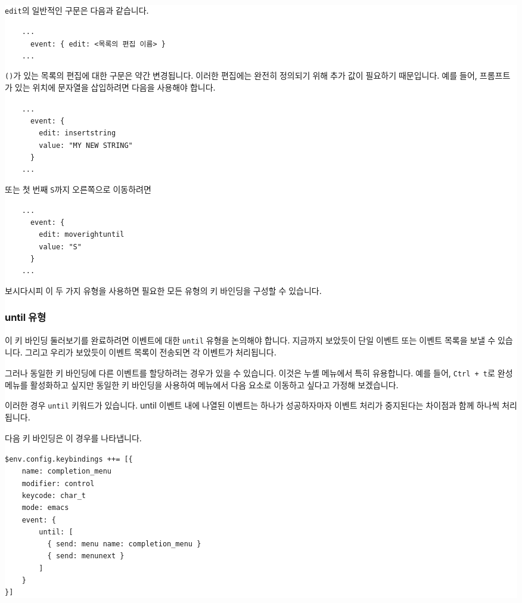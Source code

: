 `edit`의 일반적인 구문은 다음과 같습니다.

```nu
    ...
      event: { edit: <목록의 편집 이름> }
    ...
```

`()`가 있는 목록의 편집에 대한 구문은 약간 변경됩니다.
이러한 편집에는 완전히 정의되기 위해 추가 값이 필요하기 때문입니다. 예를 들어, 프롬프트가 있는 위치에 문자열을 삽입하려면 다음을 사용해야 합니다.

```nu
    ...
      event: {
        edit: insertstring
        value: "MY NEW STRING"
      }
    ...
```

또는 첫 번째 `S`까지 오른쪽으로 이동하려면

```nu
    ...
      event: {
        edit: moverightuntil
        value: "S"
      }
    ...
```

보시다시피 이 두 가지 유형을 사용하면 필요한 모든 유형의 키 바인딩을 구성할 수 있습니다.

### until 유형

이 키 바인딩 둘러보기를 완료하려면 이벤트에 대한 `until` 유형을 논의해야 합니다.
지금까지 보았듯이 단일 이벤트 또는 이벤트 목록을 보낼 수 있습니다. 그리고 우리가 보았듯이 이벤트 목록이 전송되면 각 이벤트가 처리됩니다.

그러나 동일한 키 바인딩에 다른 이벤트를 할당하려는 경우가 있을 수 있습니다. 이것은 누셸 메뉴에서 특히 유용합니다. 예를 들어, `Ctrl + t`로 완성 메뉴를 활성화하고 싶지만 동일한 키 바인딩을 사용하여 메뉴에서 다음 요소로 이동하고 싶다고 가정해 보겠습니다.

이러한 경우 `until` 키워드가 있습니다. until 이벤트 내에 나열된 이벤트는 하나가 성공하자마자 이벤트 처리가 중지된다는 차이점과 함께 하나씩 처리됩니다.

다음 키 바인딩은 이 경우를 나타냅니다.

```nu
$env.config.keybindings ++= [{
    name: completion_menu
    modifier: control
    keycode: char_t
    mode: emacs
    event: {
        until: [
          { send: menu name: completion_menu }
          { send: menunext }
        ]
    }
}]
```
